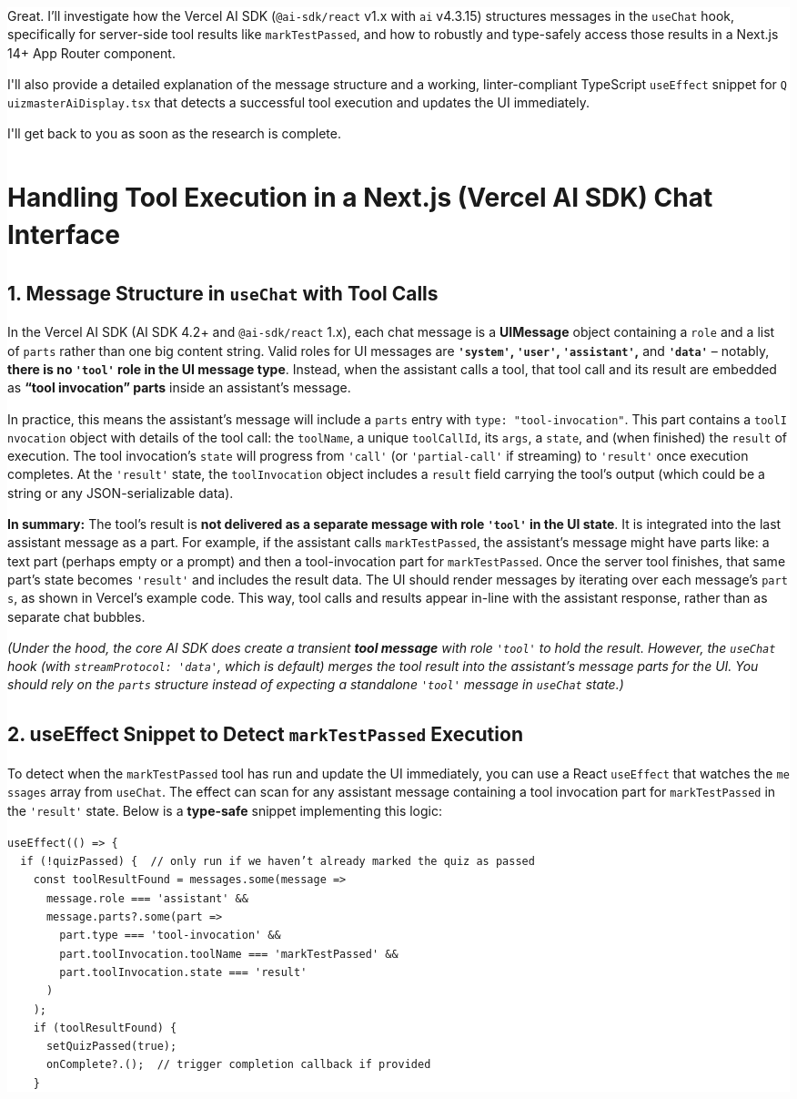 Great. I’ll investigate how the Vercel AI SDK (`@ai-sdk/react` v1.x with `ai` v4.3.15) structures messages in the `useChat` hook, specifically for server-side tool results like `markTestPassed`, and how to robustly and type-safely access those results in a Next.js 14+ App Router component.

I'll also provide a detailed explanation of the message structure and a working, linter-compliant TypeScript `useEffect` snippet for `QuizmasterAiDisplay.tsx` that detects a successful tool execution and updates the UI immediately.

I'll get back to you as soon as the research is complete.


# Handling Tool Execution in a Next.js (Vercel AI SDK) Chat Interface

## 1. Message Structure in `useChat` with Tool Calls

In the Vercel AI SDK (AI SDK 4.2+ and `@ai-sdk/react` 1.x), each chat message is a **UIMessage** object containing a `role` and a list of `parts` rather than one big content string. Valid roles for UI messages are **`'system'`, `'user'`, `'assistant'`,** and **`'data'`** – notably, **there is no `'tool'` role in the UI message type**. Instead, when the assistant calls a tool, that tool call and its result are embedded as **“tool invocation” parts** inside an assistant’s message.

In practice, this means the assistant’s message will include a `parts` entry with `type: "tool-invocation"`. This part contains a `toolInvocation` object with details of the tool call: the `toolName`, a unique `toolCallId`, its `args`, a `state`, and (when finished) the `result` of execution. The tool invocation’s `state` will progress from `'call'` (or `'partial-call'` if streaming) to `'result'` once execution completes. At the `'result'` state, the `toolInvocation` object includes a `result` field carrying the tool’s output (which could be a string or any JSON-serializable data).

**In summary:** The tool’s result is **not delivered as a separate message with role `'tool'` in the UI state**. It is integrated into the last assistant message as a part. For example, if the assistant calls `markTestPassed`, the assistant’s message might have parts like: a text part (perhaps empty or a prompt) and then a tool-invocation part for `markTestPassed`. Once the server tool finishes, that same part’s state becomes `'result'` and includes the result data. The UI should render messages by iterating over each message’s `parts`, as shown in Vercel’s example code. This way, tool calls and results appear in-line with the assistant response, rather than as separate chat bubbles.

*(Under the hood, the core AI SDK does create a transient **tool message** with role `'tool'` to hold the result. However, the `useChat` hook (with `streamProtocol: 'data'`, which is default) merges the tool result into the assistant’s message parts for the UI. You should rely on the `parts` structure instead of expecting a standalone `'tool'` message in `useChat` state.)*

## 2. useEffect Snippet to Detect `markTestPassed` Execution

To detect when the `markTestPassed` tool has run and update the UI immediately, you can use a React `useEffect` that watches the `messages` array from `useChat`. The effect can scan for any assistant message containing a tool invocation part for `markTestPassed` in the `'result'` state. Below is a **type-safe** snippet implementing this logic:

```tsx
useEffect(() => {
  if (!quizPassed) {  // only run if we haven’t already marked the quiz as passed
    const toolResultFound = messages.some(message =>
      message.role === 'assistant' &&
      message.parts?.some(part =>
        part.type === 'tool-invocation' &&
        part.toolInvocation.toolName === 'markTestPassed' &&
        part.toolInvocation.state === 'result'
      )
    );
    if (toolResultFound) {
      setQuizPassed(true);
      onComplete?.();  // trigger completion callback if provided
    }
```